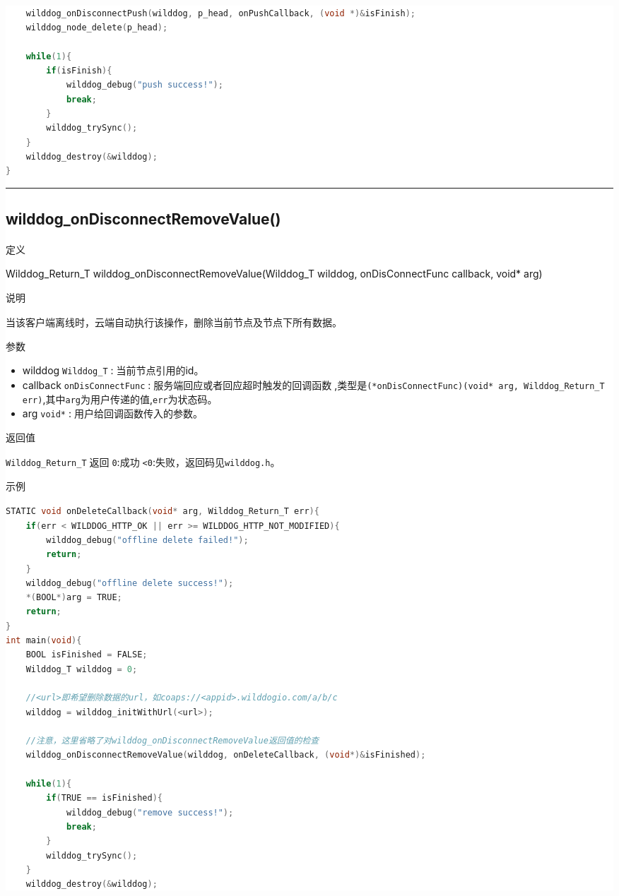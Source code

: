 ```c
    wilddog_onDisconnectPush(wilddog, p_head, onPushCallback, (void *)&isFinish);
    wilddog_node_delete(p_head);

    while(1){
        if(isFinish){
            wilddog_debug("push success!");
            break;
        }
        wilddog_trySync();
    }
    wilddog_destroy(&wilddog);
}
```
----

## wilddog\_onDisconnectRemoveValue()

定义

Wilddog\_Return\_T wilddog\_onDisconnectRemoveValue(Wilddog\_T wilddog, onDisConnectFunc callback, void\* arg)

说明

当该客户端离线时，云端自动执行该操作，删除当前节点及节点下所有数据。

 参数

* wilddog `Wilddog_T` : 当前节点引用的id。
* callback `onDisConnectFunc` : 服务端回应或者回应超时触发的回调函数 ,类型是`(*onDisConnectFunc)(void* arg, Wilddog_Return_T err)`,其中`arg`为用户传递的值,`err`为状态码。
* arg `void*` : 用户给回调函数传入的参数。

返回值

`Wilddog_Return_T` 返回 `0`:成功 `<0`:失败，返回码见`wilddog.h`。

示例
```c
STATIC void onDeleteCallback(void* arg, Wilddog_Return_T err){
    if(err < WILDDOG_HTTP_OK || err >= WILDDOG_HTTP_NOT_MODIFIED){
        wilddog_debug("offline delete failed!");
        return;
    }
    wilddog_debug("offline delete success!");
    *(BOOL*)arg = TRUE;
    return;
}
int main(void){
    BOOL isFinished = FALSE;
    Wilddog_T wilddog = 0;

    //<url>即希望删除数据的url，如coaps://<appid>.wilddogio.com/a/b/c
    wilddog = wilddog_initWithUrl(<url>);

    //注意，这里省略了对wilddog_onDisconnectRemoveValue返回值的检查
    wilddog_onDisconnectRemoveValue(wilddog, onDeleteCallback, (void*)&isFinished);

    while(1){
        if(TRUE == isFinished){
            wilddog_debug("remove success!");
            break;
        }
        wilddog_trySync();
    }
    wilddog_destroy(&wilddog);
```